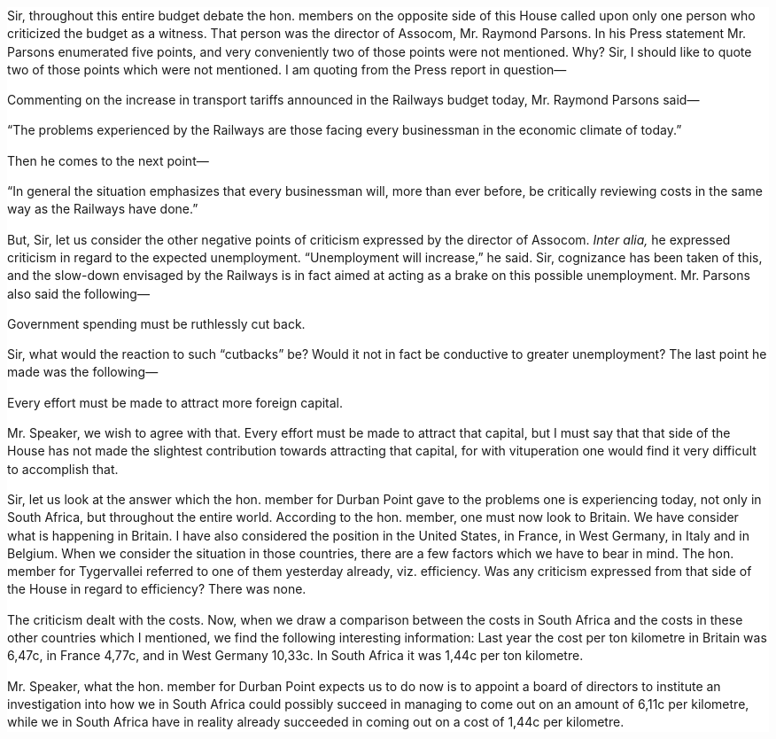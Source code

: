 <p>Sir, throughout this entire budget debate the hon. members on the opposite side of this House called upon only one person who criticized the budget as a witness. That person was the director of Assocom, Mr. Raymond Parsons. In his Press statement Mr. Parsons enumerated five points, and very conveniently two of those points were not mentioned. Why? Sir, I should like to quote two of those points which were not mentioned. I am quoting from the Press report in question&#x2014;</p>

<block name="quote">Commenting on the increase in transport tariffs announced in the Railways budget today, Mr. Raymond Parsons said&#x2014;</block>

<block name="quote">&#x201C;The problems experienced by the Railways are those facing every businessman in the economic climate of today.&#x201D;</block>

<p>Then he comes to the next point&#x2014;</p>

<block name="quote">&#x201C;In general the situation emphasizes that every businessman will, more than ever before, be critically reviewing costs in the same way as the Railways have done.&#x201D;</block>

<p>But, Sir, let us consider the other negative points of criticism expressed by the director of Assocom. <i>Inter alia,</i> he expressed criticism in regard to the expected unemployment. &#x201C;Unemployment will increase,&#x201D; he said. Sir, cognizance has been taken of this, and the slow-down envisaged by the Railways is in fact aimed at acting as a brake on this possible unemployment. Mr. Parsons also said the following&#x2014;</p>

<block name="quote">Government spending must be ruthlessly cut back.</block>

<p>Sir, what would the reaction to such &#x201C;cutbacks&#x201D; be? Would it not in fact be conductive to greater unemployment? The last point he made was the following&#x2014;</p>

<block name="quote">Every effort must be made to attract more foreign capital.</block>

<p><span class="col_3593-3594" refersTo="page_0390"/>Mr. Speaker, we wish to agree with that. Every effort must be made to attract that capital, but I must say that that side of the House has not made the slightest contribution towards attracting that capital, for with vituperation one would find it very difficult to accomplish that.</p>

<p>Sir, let us look at the answer which the hon. member for Durban Point gave to the problems one is experiencing today, not only in South Africa, but throughout the entire world. According to the hon. member, one must now look to Britain. We have consider what is happening in Britain. I have also considered the position in the United States, in France, in West Germany, in Italy and in Belgium. When we consider the situation in those countries, there are a few factors which we have to bear in mind. The hon. member for Tygervallei referred to one of them yesterday already, viz. efficiency. Was any criticism expressed from that side of the House in regard to efficiency? There was none.</p>

<p>The criticism dealt with the costs. Now, when we draw a comparison between the costs in South Africa and the costs in these other countries which I mentioned, we find the following interesting information: Last year the cost per ton kilometre in Britain was 6,47c, in France 4,77c, and in West Germany 10,33c. In South Africa it was 1,44c per ton kilometre.</p>

<p>Mr. Speaker, what the hon. member for Durban Point expects us to do now is to appoint a board of directors to institute an investigation into how we in South Africa could possibly succeed in managing to come out on an amount of 6,11c per kilometre, while we in South Africa have in reality already succeeded in coming out on a cost of 1,44c per kilometre.</p>
